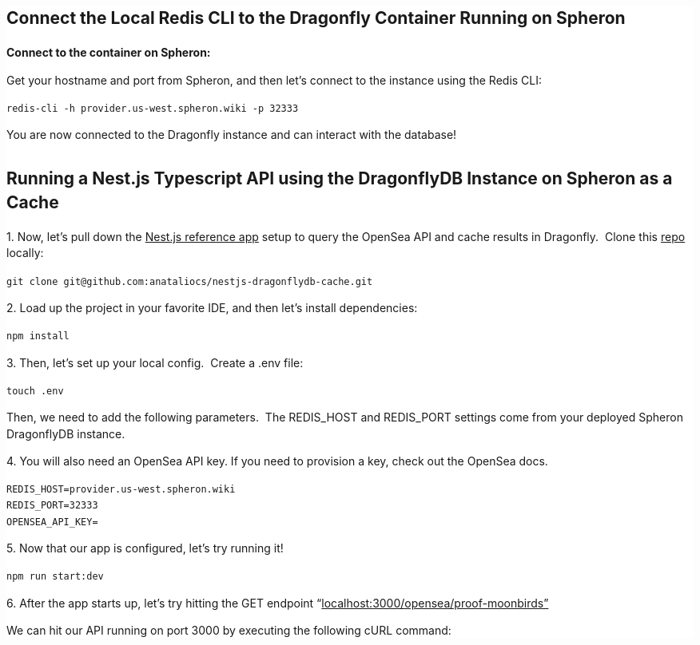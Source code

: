 ## Connect the Local Redis CLI to the Dragonfly Container Running on Spheron

**Connect to the container on Spheron:**

Get your hostname and port from Spheron, and then let’s connect to the instance using the Redis CLI:

```dockerfile
redis-cli -h provider.us-west.spheron.wiki -p 32333
```

You are now connected to the Dragonfly instance and can interact with the database!

## Running a Nest.js Typescript API using the DragonflyDB Instance on Spheron as a Cache

1\. Now, let’s pull down the [Nest.js reference app](https://github.com/anataliocs/nestjs-dragonflydb-cache) setup to query the OpenSea API and cache results in Dragonfly.  Clone this [repo](https://github.com/anataliocs/nestjs-dragonflydb-cache) locally:

```dockerfile
git clone git@github.com:anataliocs/nestjs-dragonflydb-cache.git
```

2\. Load up the project in your favorite IDE, and then let’s install dependencies:

```dockerfile
npm install
```

3\. Then, let’s set up your local config.  Create a .env file:

```dockerfile
touch .env
```

Then, we need to add the following parameters.  The REDIS\_HOST and REDIS\_PORT settings come from your deployed Spheron DragonflyDB instance.

4\. You will also need an OpenSea API key. If you need to provision a key, check out the OpenSea docs.

```dockerfile
REDIS_HOST=provider.us-west.spheron.wiki
REDIS_PORT=32333
OPENSEA_API_KEY=
```

5\. Now that our app is configured, let’s try running it!

```dockerfile
npm run start:dev
```

6\. After the app starts up, let’s try hitting the GET endpoint “[localhost:3000/opensea/proof-moonbirds”](https://www.dragonflydb.io/)

We can hit our API running on port 3000 by executing the following cURL command:
